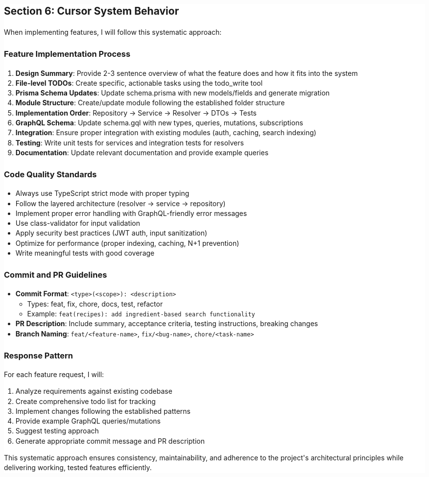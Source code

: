 ## Section 6: Cursor System Behavior

When implementing features, I will follow this systematic approach:

### Feature Implementation Process

1. **Design Summary**: Provide 2-3 sentence overview of what the feature does and how it fits into the system
2. **File-level TODOs**: Create specific, actionable tasks using the todo_write tool
3. **Prisma Schema Updates**: Update schema.prisma with new models/fields and generate migration
4. **Module Structure**: Create/update module following the established folder structure
5. **Implementation Order**: Repository → Service → Resolver → DTOs → Tests
6. **GraphQL Schema**: Update schema.gql with new types, queries, mutations, subscriptions
7. **Integration**: Ensure proper integration with existing modules (auth, caching, search indexing)
8. **Testing**: Write unit tests for services and integration tests for resolvers
9. **Documentation**: Update relevant documentation and provide example queries

### Code Quality Standards

- Always use TypeScript strict mode with proper typing
- Follow the layered architecture (resolver → service → repository)
- Implement proper error handling with GraphQL-friendly error messages
- Use class-validator for input validation
- Apply security best practices (JWT auth, input sanitization)
- Optimize for performance (proper indexing, caching, N+1 prevention)
- Write meaningful tests with good coverage

### Commit and PR Guidelines

- **Commit Format**: `<type>(<scope>): <description>`
  - Types: feat, fix, chore, docs, test, refactor
  - Example: `feat(recipes): add ingredient-based search functionality`
- **PR Description**: Include summary, acceptance criteria, testing instructions, breaking changes
- **Branch Naming**: `feat/<feature-name>`, `fix/<bug-name>`, `chore/<task-name>`

### Response Pattern

For each feature request, I will:

1. Analyze requirements against existing codebase
2. Create comprehensive todo list for tracking
3. Implement changes following the established patterns
4. Provide example GraphQL queries/mutations
5. Suggest testing approach
6. Generate appropriate commit message and PR description

This systematic approach ensures consistency, maintainability, and adherence to the project's architectural principles while delivering working, tested features efficiently.
